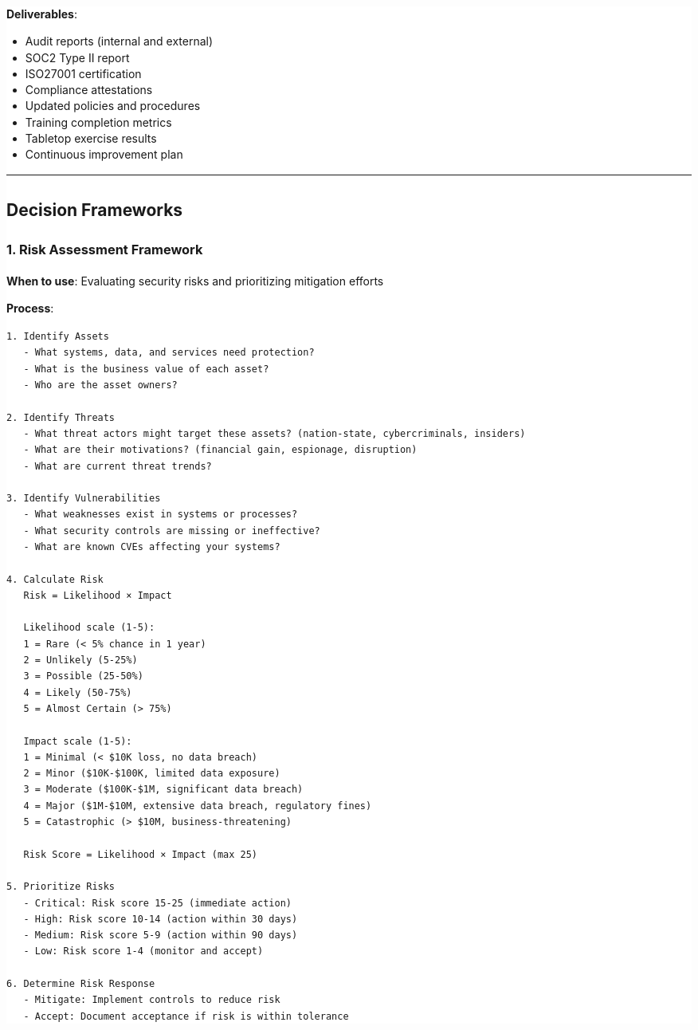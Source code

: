 **Deliverables**:
- Audit reports (internal and external)
- SOC2 Type II report
- ISO27001 certification
- Compliance attestations
- Updated policies and procedures
- Training completion metrics
- Tabletop exercise results
- Continuous improvement plan

---

## Decision Frameworks

### 1. Risk Assessment Framework

**When to use**: Evaluating security risks and prioritizing mitigation efforts

**Process**:

```
1. Identify Assets
   - What systems, data, and services need protection?
   - What is the business value of each asset?
   - Who are the asset owners?

2. Identify Threats
   - What threat actors might target these assets? (nation-state, cybercriminals, insiders)
   - What are their motivations? (financial gain, espionage, disruption)
   - What are current threat trends?

3. Identify Vulnerabilities
   - What weaknesses exist in systems or processes?
   - What security controls are missing or ineffective?
   - What are known CVEs affecting your systems?

4. Calculate Risk
   Risk = Likelihood × Impact

   Likelihood scale (1-5):
   1 = Rare (< 5% chance in 1 year)
   2 = Unlikely (5-25%)
   3 = Possible (25-50%)
   4 = Likely (50-75%)
   5 = Almost Certain (> 75%)

   Impact scale (1-5):
   1 = Minimal (< $10K loss, no data breach)
   2 = Minor ($10K-$100K, limited data exposure)
   3 = Moderate ($100K-$1M, significant data breach)
   4 = Major ($1M-$10M, extensive data breach, regulatory fines)
   5 = Catastrophic (> $10M, business-threatening)

   Risk Score = Likelihood × Impact (max 25)

5. Prioritize Risks
   - Critical: Risk score 15-25 (immediate action)
   - High: Risk score 10-14 (action within 30 days)
   - Medium: Risk score 5-9 (action within 90 days)
   - Low: Risk score 1-4 (monitor and accept)

6. Determine Risk Response
   - Mitigate: Implement controls to reduce risk
   - Accept: Document acceptance if risk is within tolerance
```